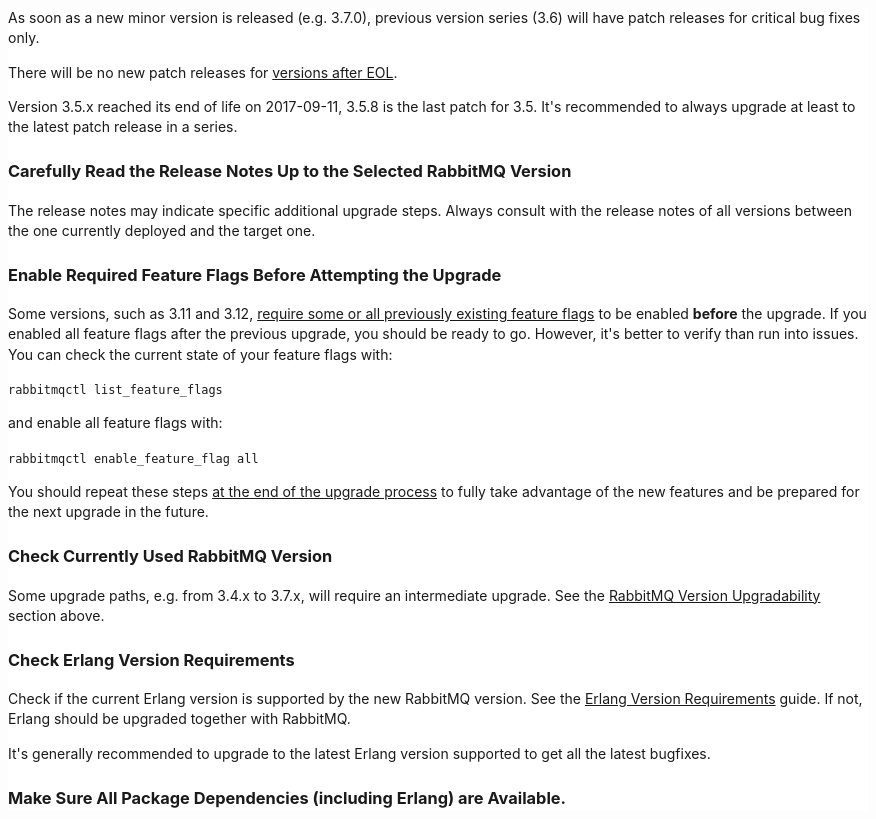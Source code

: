 As soon as a new minor version is released (e.g. 3.7.0), previous version series (3.6)
will have patch releases for critical bug fixes only.

There will be no new patch releases for [versions after EOL](/release-information).

Version 3.5.x reached its end of life on 2017-09-11, 3.5.8 is the last patch for 3.5.
It's recommended to always upgrade at least to the latest patch release in a series.



### Carefully Read the Release Notes Up to the Selected RabbitMQ Version

The release notes may indicate specific additional upgrade steps.
Always consult with the release notes of all versions between the
one currently deployed and the target one.


### Enable Required Feature Flags Before Attempting the Upgrade

Some versions, such as 3.11 and 3.12, [require some or all previously existing feature flags](./feature-flags#core-feature-flags)
to be enabled **before** the upgrade. If you enabled all feature flags after the
previous upgrade, you should be ready to go. However, it's better to verify
than run into issues. You can check the current state of your feature flags with:

```
rabbitmqctl list_feature_flags
```

and enable all feature flags with:

```
rabbitmqctl enable_feature_flag all
```

You should repeat these steps [at the end of the upgrade process](#enable-ff-after-upgrade)
to fully take advantage of the new features and be prepared for the next upgrade in the future.

### Check Currently Used RabbitMQ Version

Some upgrade paths, e.g. from 3.4.x to 3.7.x, will require an intermediate upgrade.
See the [RabbitMQ Version Upgradability](#rabbitmq-version-upgradability) section above.


### Check Erlang Version Requirements

Check if the current Erlang version is supported by the new RabbitMQ version.
See the [Erlang Version Requirements](./which-erlang) guide.
If not, Erlang should be upgraded together with RabbitMQ.

It's generally recommended to upgrade to the latest Erlang version supported to
get all the latest bugfixes.

### Make Sure All Package Dependencies (including Erlang) are Available.
